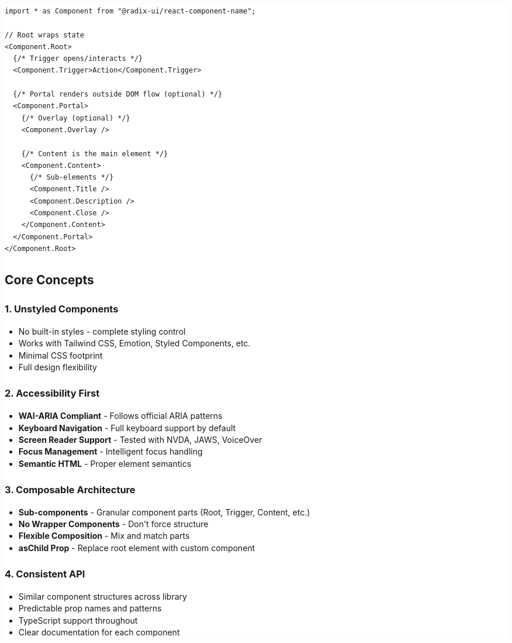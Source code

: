 ```tsx
import * as Component from "@radix-ui/react-component-name";

// Root wraps state
<Component.Root>
  {/* Trigger opens/interacts */}
  <Component.Trigger>Action</Component.Trigger>
  
  {/* Portal renders outside DOM flow (optional) */}
  <Component.Portal>
    {/* Overlay (optional) */}
    <Component.Overlay />
    
    {/* Content is the main element */}
    <Component.Content>
      {/* Sub-elements */}
      <Component.Title />
      <Component.Description />
      <Component.Close />
    </Component.Content>
  </Component.Portal>
</Component.Root>
```

## Core Concepts

### 1. Unstyled Components
- No built-in styles - complete styling control
- Works with Tailwind CSS, Emotion, Styled Components, etc.
- Minimal CSS footprint
- Full design flexibility

### 2. Accessibility First
- **WAI-ARIA Compliant** - Follows official ARIA patterns
- **Keyboard Navigation** - Full keyboard support by default
- **Screen Reader Support** - Tested with NVDA, JAWS, VoiceOver
- **Focus Management** - Intelligent focus handling
- **Semantic HTML** - Proper element semantics

### 3. Composable Architecture
- **Sub-components** - Granular component parts (Root, Trigger, Content, etc.)
- **No Wrapper Components** - Don't force structure
- **Flexible Composition** - Mix and match parts
- **asChild Prop** - Replace root element with custom component

### 4. Consistent API
- Similar component structures across library
- Predictable prop names and patterns
- TypeScript support throughout
- Clear documentation for each component
